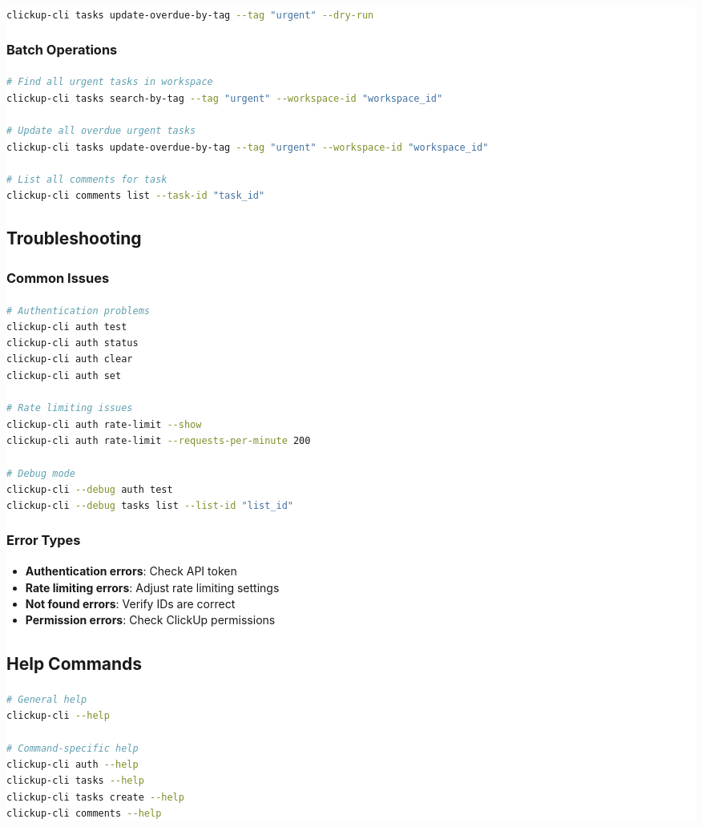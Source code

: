 ```bash
clickup-cli tasks update-overdue-by-tag --tag "urgent" --dry-run
```

### Batch Operations

```bash
# Find all urgent tasks in workspace
clickup-cli tasks search-by-tag --tag "urgent" --workspace-id "workspace_id"

# Update all overdue urgent tasks
clickup-cli tasks update-overdue-by-tag --tag "urgent" --workspace-id "workspace_id"

# List all comments for task
clickup-cli comments list --task-id "task_id"
```

## Troubleshooting

### Common Issues

```bash
# Authentication problems
clickup-cli auth test
clickup-cli auth status
clickup-cli auth clear
clickup-cli auth set

# Rate limiting issues
clickup-cli auth rate-limit --show
clickup-cli auth rate-limit --requests-per-minute 200

# Debug mode
clickup-cli --debug auth test
clickup-cli --debug tasks list --list-id "list_id"
```

### Error Types

- **Authentication errors**: Check API token
- **Rate limiting errors**: Adjust rate limiting settings
- **Not found errors**: Verify IDs are correct
- **Permission errors**: Check ClickUp permissions

## Help Commands

```bash
# General help
clickup-cli --help

# Command-specific help
clickup-cli auth --help
clickup-cli tasks --help
clickup-cli tasks create --help
clickup-cli comments --help
```
